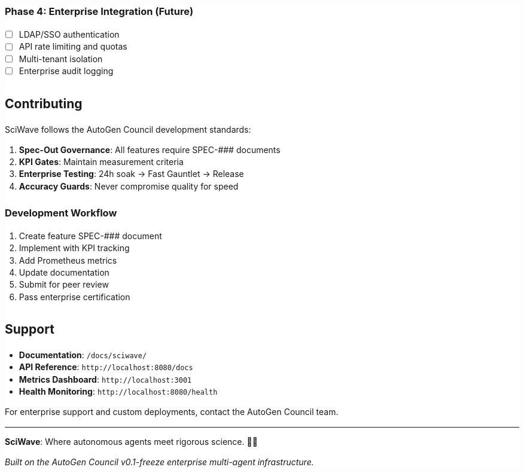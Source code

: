 ### Phase 4: Enterprise Integration (Future)
- [ ] LDAP/SSO authentication
- [ ] API rate limiting and quotas
- [ ] Multi-tenant isolation
- [ ] Enterprise audit logging

## Contributing

SciWave follows the AutoGen Council development standards:

1. **Spec-Out Governance**: All features require SPEC-### documents
2. **KPI Gates**: Maintain measurement criteria
3. **Enterprise Testing**: 24h soak → Fast Gauntlet → Release
4. **Accuracy Guards**: Never compromise quality for speed

### Development Workflow

1. Create feature SPEC-### document
2. Implement with KPI tracking
3. Add Prometheus metrics
4. Update documentation
5. Submit for peer review
6. Pass enterprise certification

## Support

- **Documentation**: `/docs/sciwave/`
- **API Reference**: `http://localhost:8080/docs`
- **Metrics Dashboard**: `http://localhost:3001`
- **Health Monitoring**: `http://localhost:8080/health`

For enterprise support and custom deployments, contact the AutoGen Council team.

---

**SciWave**: Where autonomous agents meet rigorous science. 🌊🔬

*Built on the AutoGen Council v0.1-freeze enterprise multi-agent infrastructure.* 